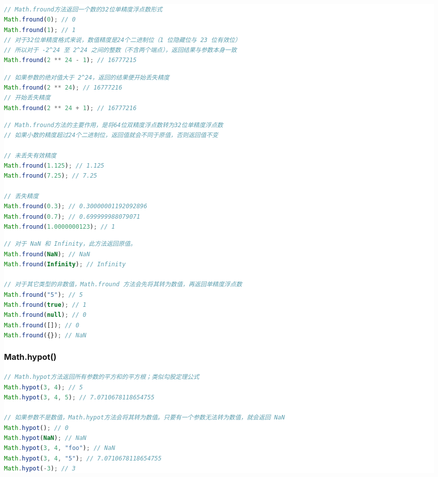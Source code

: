 ```js
// Math.fround方法返回一个数的32位单精度浮点数形式
Math.fround(0); // 0
Math.fround(1); // 1
// 对于32位单精度格式来说，数值精度是24个二进制位（1 位隐藏位与 23 位有效位）
// 所以对于 -2^24 至 2^24 之间的整数（不含两个端点），返回结果与参数本身一致
Math.fround(2 ** 24 - 1); // 16777215
```

```js
// 如果参数的绝对值大于 2^24，返回的结果便开始丢失精度
Math.fround(2 ** 24); // 16777216
// 开始丢失精度
Math.fround(2 ** 24 + 1); // 16777216
```

```js
// Math.fround方法的主要作用，是将64位双精度浮点数转为32位单精度浮点数
// 如果小数的精度超过24个二进制位，返回值就会不同于原值，否则返回值不变

// 未丢失有效精度
Math.fround(1.125); // 1.125
Math.fround(7.25); // 7.25

// 丢失精度
Math.fround(0.3); // 0.30000001192092896
Math.fround(0.7); // 0.699999988079071
Math.fround(1.0000000123); // 1
```

```js
// 对于 NaN 和 Infinity，此方法返回原值。
Math.fround(NaN); // NaN
Math.fround(Infinity); // Infinity

// 对于其它类型的非数值，Math.fround 方法会先将其转为数值，再返回单精度浮点数
Math.fround("5"); // 5
Math.fround(true); // 1
Math.fround(null); // 0
Math.fround([]); // 0
Math.fround({}); // NaN
```

### Math.hypot()

```js
// Math.hypot方法返回所有参数的平方和的平方根；类似勾股定理公式
Math.hypot(3, 4); // 5
Math.hypot(3, 4, 5); // 7.0710678118654755

// 如果参数不是数值，Math.hypot方法会将其转为数值。只要有一个参数无法转为数值，就会返回 NaN
Math.hypot(); // 0
Math.hypot(NaN); // NaN
Math.hypot(3, 4, "foo"); // NaN
Math.hypot(3, 4, "5"); // 7.0710678118654755
Math.hypot(-3); // 3
```
